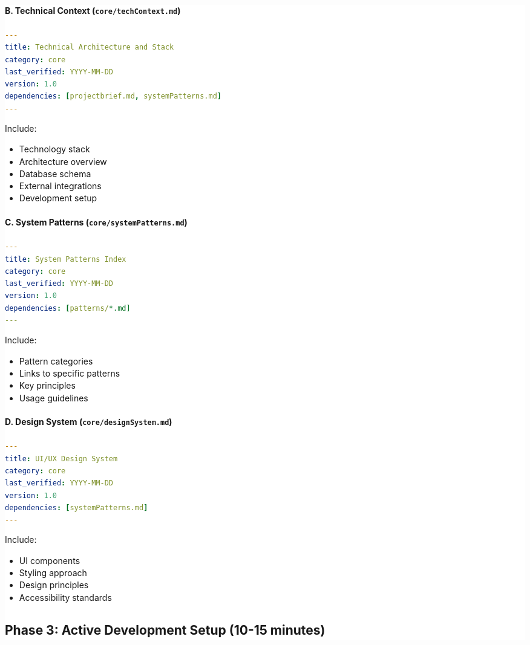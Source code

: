 #### B. Technical Context (`core/techContext.md`)
```yaml
---
title: Technical Architecture and Stack
category: core
last_verified: YYYY-MM-DD
version: 1.0
dependencies: [projectbrief.md, systemPatterns.md]
---
```

Include:
- Technology stack
- Architecture overview
- Database schema
- External integrations
- Development setup

#### C. System Patterns (`core/systemPatterns.md`)
```yaml
---
title: System Patterns Index
category: core
last_verified: YYYY-MM-DD
version: 1.0
dependencies: [patterns/*.md]
---
```

Include:
- Pattern categories
- Links to specific patterns
- Key principles
- Usage guidelines

#### D. Design System (`core/designSystem.md`)
```yaml
---
title: UI/UX Design System
category: core
last_verified: YYYY-MM-DD
version: 1.0
dependencies: [systemPatterns.md]
---
```

Include:
- UI components
- Styling approach
- Design principles
- Accessibility standards

## Phase 3: Active Development Setup (10-15 minutes)
